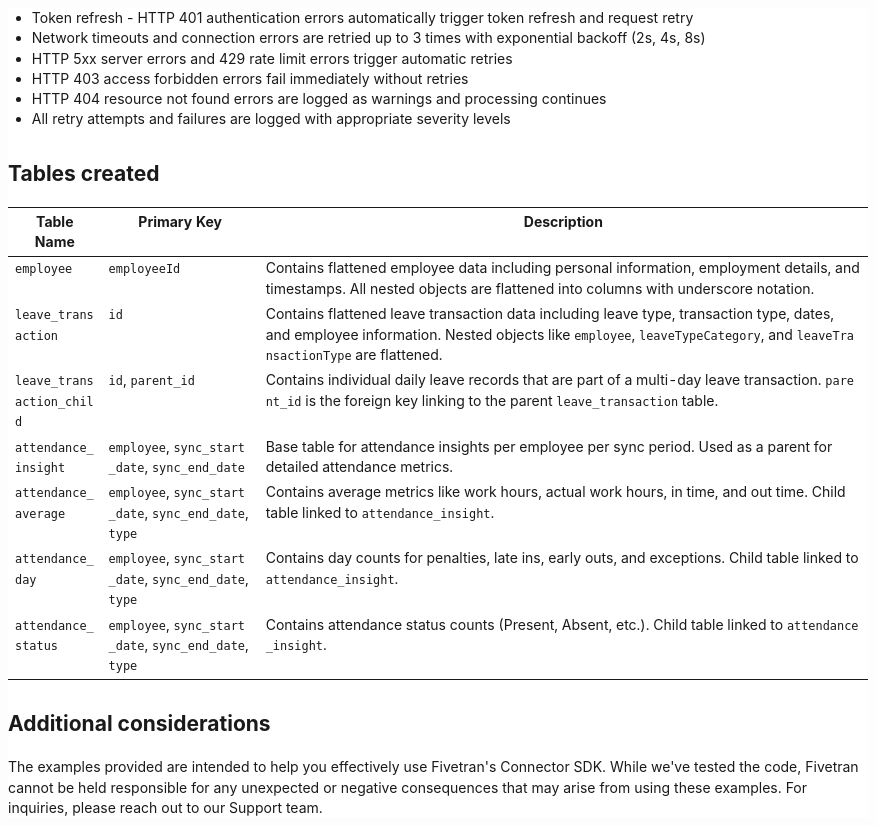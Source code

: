 - Token refresh - HTTP 401 authentication errors automatically trigger token refresh and request retry
- Network timeouts and connection errors are retried up to 3 times with exponential backoff (2s, 4s, 8s)
- HTTP 5xx server errors and 429 rate limit errors trigger automatic retries
- HTTP 403 access forbidden errors fail immediately without retries
- HTTP 404 resource not found errors are logged as warnings and processing continues
- All retry attempts and failures are logged with appropriate severity levels

## Tables created

| Table Name | Primary Key | Description |
|-----------|-------------|-------------|
| `employee` | `employeeId` | Contains flattened employee data including personal information, employment details, and timestamps. All nested objects are flattened into columns with underscore notation. |
| `leave_transaction` | `id` | Contains flattened leave transaction data including leave type, transaction type, dates, and employee information. Nested objects like `employee`, `leaveTypeCategory`, and `leaveTransactionType` are flattened. |
| `leave_transaction_child` | `id`, `parent_id` | Contains individual daily leave records that are part of a multi-day leave transaction. `parent_id` is the foreign key linking to the parent `leave_transaction` table. |
| `attendance_insight` | `employee`, `sync_start_date`, `sync_end_date` | Base table for attendance insights per employee per sync period. Used as a parent for detailed attendance metrics. |
| `attendance_average` | `employee`, `sync_start_date`, `sync_end_date`, `type` | Contains average metrics like work hours, actual work hours, in time, and out time. Child table linked to `attendance_insight`. |
| `attendance_day` | `employee`, `sync_start_date`, `sync_end_date`, `type` | Contains day counts for penalties, late ins, early outs, and exceptions. Child table linked to `attendance_insight`. |
| `attendance_status` | `employee`, `sync_start_date`, `sync_end_date`, `type` | Contains attendance status counts (Present, Absent, etc.). Child table linked to `attendance_insight`. |

## Additional considerations
The examples provided are intended to help you effectively use Fivetran's Connector SDK. While we've tested the code, Fivetran cannot be held responsible for any unexpected or negative consequences that may arise from using these examples. For inquiries, please reach out to our Support team.
